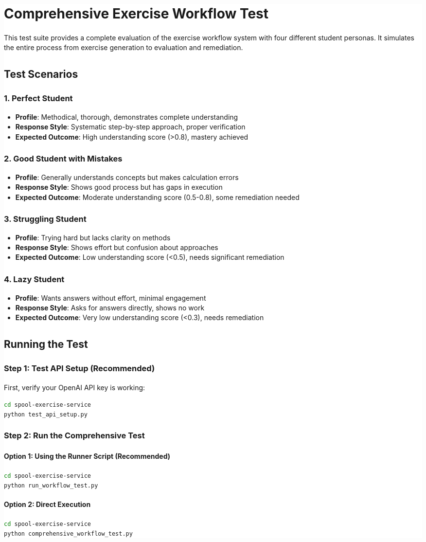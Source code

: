 # Comprehensive Exercise Workflow Test

This test suite provides a complete evaluation of the exercise workflow system with four different student personas. It simulates the entire process from exercise generation to evaluation and remediation.

## Test Scenarios

### 1. Perfect Student
- **Profile**: Methodical, thorough, demonstrates complete understanding
- **Response Style**: Systematic step-by-step approach, proper verification
- **Expected Outcome**: High understanding score (>0.8), mastery achieved

### 2. Good Student with Mistakes
- **Profile**: Generally understands concepts but makes calculation errors
- **Response Style**: Shows good process but has gaps in execution
- **Expected Outcome**: Moderate understanding score (0.5-0.8), some remediation needed

### 3. Struggling Student
- **Profile**: Trying hard but lacks clarity on methods
- **Response Style**: Shows effort but confusion about approaches
- **Expected Outcome**: Low understanding score (<0.5), needs significant remediation

### 4. Lazy Student
- **Profile**: Wants answers without effort, minimal engagement
- **Response Style**: Asks for answers directly, shows no work
- **Expected Outcome**: Very low understanding score (<0.3), needs remediation

## Running the Test

### Step 1: Test API Setup (Recommended)
First, verify your OpenAI API key is working:
```bash
cd spool-exercise-service
python test_api_setup.py
```

### Step 2: Run the Comprehensive Test

#### Option 1: Using the Runner Script (Recommended)
```bash
cd spool-exercise-service
python run_workflow_test.py
```

#### Option 2: Direct Execution
```bash
cd spool-exercise-service
python comprehensive_workflow_test.py
```
